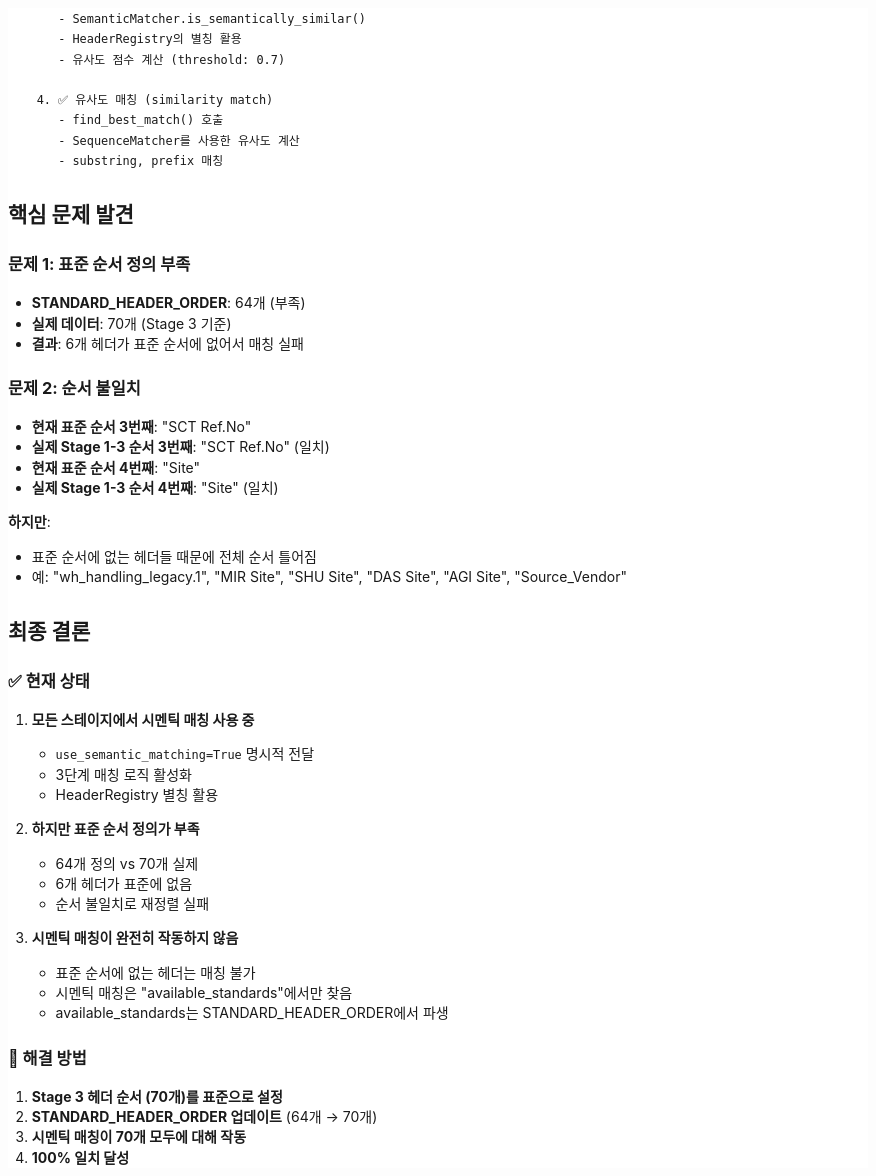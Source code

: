 ```
       - SemanticMatcher.is_semantically_similar()
       - HeaderRegistry의 별칭 활용
       - 유사도 점수 계산 (threshold: 0.7)
    
    4. ✅ 유사도 매칭 (similarity match)
       - find_best_match() 호출
       - SequenceMatcher를 사용한 유사도 계산
       - substring, prefix 매칭
```

## 핵심 문제 발견

### 문제 1: 표준 순서 정의 부족
- **STANDARD_HEADER_ORDER**: 64개 (부족)
- **실제 데이터**: 70개 (Stage 3 기준)
- **결과**: 6개 헤더가 표준 순서에 없어서 매칭 실패

### 문제 2: 순서 불일치
- **현재 표준 순서 3번째**: "SCT Ref.No"
- **실제 Stage 1-3 순서 3번째**: "SCT Ref.No" (일치)
- **현재 표준 순서 4번째**: "Site"
- **실제 Stage 1-3 순서 4번째**: "Site" (일치)

**하지만**:
- 표준 순서에 없는 헤더들 때문에 전체 순서 틀어짐
- 예: "wh_handling_legacy.1", "MIR Site", "SHU Site", "DAS Site", "AGI Site", "Source_Vendor"

## 최종 결론

### ✅ 현재 상태

1. **모든 스테이지에서 시멘틱 매칭 사용 중**
   - `use_semantic_matching=True` 명시적 전달
   - 3단계 매칭 로직 활성화
   - HeaderRegistry 별칭 활용

2. **하지만 표준 순서 정의가 부족**
   - 64개 정의 vs 70개 실제
   - 6개 헤더가 표준에 없음
   - 순서 불일치로 재정렬 실패

3. **시멘틱 매칭이 완전히 작동하지 않음**
   - 표준 순서에 없는 헤더는 매칭 불가
   - 시멘틱 매칭은 "available_standards"에서만 찾음
   - available_standards는 STANDARD_HEADER_ORDER에서 파생

### 🎯 해결 방법

1. **Stage 3 헤더 순서 (70개)를 표준으로 설정**
2. **STANDARD_HEADER_ORDER 업데이트** (64개 → 70개)
3. **시멘틱 매칭이 70개 모두에 대해 작동**
4. **100% 일치 달성**
